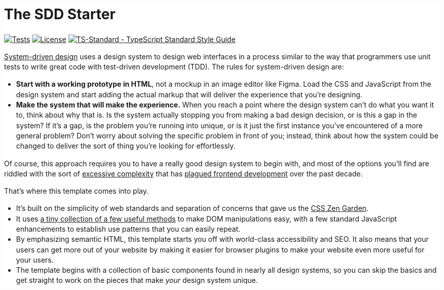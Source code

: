 # The SDD Starter

[![Tests](https://img.shields.io/github/actions/workflow/status/jefgodesky/sdd-starter/test.yml)](https://github.com/jefgodesky/sdd-starter/actions/workflows/test.yml)
[![License](https://badgen.net/github/license/jefgodesky/design-tokenizer)](https://github.com/jefgodesky/design-tokenizer/blob/master/LICENSE)
[![TS-Standard - TypeScript Standard Style Guide](https://badgen.net/badge/code%20style/ts-standard/blue?icon=typescript)](https://github.com/standard/ts-standard)

[System-driven design](https://uxdesign.cc/embracing-change-with-system-driven-design-55668dc6c88e)
uses a design system to design web interfaces in
a process similar to the way that programmers
use unit tests to write great code with
test-driven development (TDD). The rules for
system-driven design are:

* **Start with a working prototype in HTML**, not
  a mockup in an image editor like Figma. Load the
  CSS and JavaScript from the design system and
  start adding the actual markup that will deliver
  the experience that you&rsquo;re designing.
* **Make the system that will make the
  experience.** When you reach a point where the
  design system can&rsquo;t do what you want it
  to, think about why that is. Is the system
  actually stopping you from making a bad design
  decision, or is this a gap in the system? If
  it&rsquo;s a gap, is the problem you&rsquo;re
  running into unique, or is it just the first
  instance you&rsquo;ve encountered of a more
  general problem? Don&rsquo;t worry about
  solving the specific problem in front of you;
  instead, think about how the system could be
  changed to deliver the sort of thing 
  you&rsquo;re looking for effortlessly.

Of course, this approach requires you to have a
really good design system to begin with, and most
of the options you&rsquo;ll find are riddled with
the sort of [excessive complexity](https://www.smashingmagazine.com/2024/02/web-development-getting-too-complex/)
that has [plagued frontend development](https://infrequently.org/2023/02/the-market-for-lemons/)
over the past decade.

That&rsquo;s where this template comes into play.

* It&rsquo;s built on the simplicity of web
  standards and separation of concerns that gave us
  the [CSS Zen Garden](https://csszengarden.com/).
* It uses [a tiny collection of a few useful methods](https://github.com/jefgodesky/unobtrusive-dom)
  to make DOM manipulations easy, with a few
  standard JavaScript enhancements to establish
  use patterns that you can easily repeat.
* By emphasizing semantic HTML, this template
  starts you off with world-class accessibility
  and SEO. It also means that your users can get
  more out of your website by making it easier
  for browser plugins to make your website even 
  more useful for your users.
* The template begins with a collection of basic
  components found in nearly all design systems,
  so you can skip the basics and get straight to
  work on the pieces that make _your_ design
  system unique.